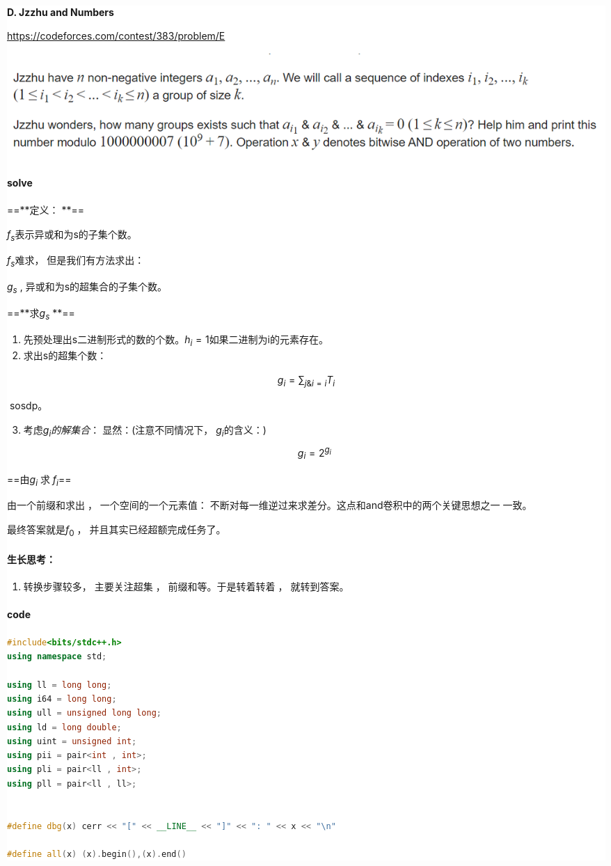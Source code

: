 

**D. Jzzhu and Numbers**

https://codeforces.com/contest/383/problem/E

![image-20230506155356969](image-20230506155356969.png)

#### solve

==**定义： **==

$f_s$表示异或和为s的子集个数。

$f_s$难求， 但是我们有方法求出：

$g_s$ , 异或和为s的超集合的子集个数。

==**求$g_s$ **==

1. 先预处理出s二进制形式的数的个数。$h_i = 1$如果二进制为i的元素存在。
2. 求出s的超集个数：

$$
g_i = \sum _{j \& i = i} T_i
$$

​           sosdp。

3. 考虑$g_i的解集合$： 显然：(注意不同情况下， $g_i$的含义：) 
   $$
   g_i = 2^{g_i}
   $$

==由$g_i$ 求 $f_i$==

由一个前缀和求出 ， 一个空间的一个元素值： 
不断对每一维逆过来求差分。这点和and卷积中的两个关键思想之一 一致。

最终答案就是$f_0$ ， 并且其实已经超额完成任务了。

#### 生长思考：

1. 转换步骤较多， 主要关注超集 ， 前缀和等。于是转着转着 ， 就转到答案。

#### code

```cpp
#include<bits/stdc++.h>
using namespace std;

using ll = long long;
using i64 = long long;
using ull = unsigned long long;
using ld = long double;
using uint = unsigned int;
using pii = pair<int , int>;
using pli = pair<ll , int>;
using pll = pair<ll , ll>;


#define dbg(x) cerr << "[" << __LINE__ << "]" << ": " << x << "\n"

#define all(x) (x).begin(),(x).end()
```